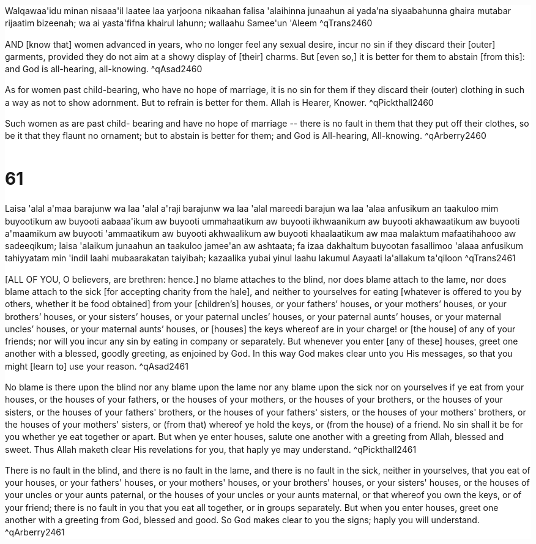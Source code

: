 Walqawaa'idu minan nisaaa'il laatee laa yarjoona nikaahan falisa 'alaihinna junaahun ai yada'na siyaabahunna ghaira mutabar rijaatim bizeenah; wa ai yasta'fifna khairul lahunn; wallaahu Samee'un 'Aleem ^qTrans2460


AND [know that] women advanced in years, who no longer feel any sexual desire, incur no sin if they discard their [outer] garments, provided they do not aim at a showy display of [their] charms. But [even so,] it is better for them to abstain [from this]: and God is all-hearing, all-knowing. ^qAsad2460


As for women past child-bearing, who have no hope of marriage, it is no sin for them if they discard their (outer) clothing in such a way as not to show adornment. But to refrain is better for them. Allah is Hearer, Knower. ^qPickthall2460


Such women as are past child- bearing and have no hope of marriage -- there is no fault in them that they put off their clothes, so be it that they flaunt no ornament; but to abstain is better for them; and God is All-hearing, All-knowing. ^qArberry2460

# 61

Laisa 'alal a'maa barajunw wa laa 'alal a'raji barajunw wa laa 'alal mareedi barajun wa laa 'alaa anfusikum an taakuloo mim buyootikum aw buyooti aabaaa'ikum aw buyooti ummahaatikum aw buyooti ikhwaanikum aw buyooti akhawaatikum aw buyooti a'maamikum aw buyooti 'ammaatikum aw buyooti akhwaalikum aw buyooti khaalaatikum aw maa malaktum mafaatihahooo aw sadeeqikum; laisa 'alaikum junaahun an taakuloo jamee'an aw ashtaata; fa izaa dakhaltum buyootan fasallimoo 'alaaa anfusikum tahiyyatam min 'indil laahi mubaarakatan taiyibah; kazaalika yubai yinul laahu lakumul Aayaati la'allakum ta'qiloon ^qTrans2461


[ALL OF YOU, O believers, are brethren: hence.] no blame attaches to the blind, nor does blame attach to the lame, nor does blame attach to the sick [for accepting charity from the hale], and neither to your­selves for eating [whatever is offered to you by others, whether it be food obtained] from your [chil­dren’s] houses, or your fathers’ houses, or your mothers’ houses, or your brothers’ houses, or your sisters’ houses, or your paternal uncles’ houses, or your paternal aunts’ houses, or your maternal uncles’ houses, or your maternal aunts’ houses, or [houses] the keys whereof are in your charge! or [the house] of any of your friends; nor will you incur any sin by eating in company or separately. But whenever you enter [any of these] houses, greet one another with a blessed, goodly greeting, as enjoined by God. In this way God makes clear unto you His mes­sages, so that you might [learn to] use your reason. ^qAsad2461


No blame is there upon the blind nor any blame upon the lame nor any blame upon the sick nor on yourselves if ye eat from your houses, or the houses of your fathers, or the houses of your mothers, or the houses of your brothers, or the houses of your sisters, or the houses of your fathers' brothers, or the houses of your fathers' sisters, or the houses of your mothers' brothers, or the houses of your mothers' sisters, or (from that) whereof ye hold the keys, or (from the house) of a friend. No sin shall it be for you whether ye eat together or apart. But when ye enter houses, salute one another with a greeting from Allah, blessed and sweet. Thus Allah maketh clear His revelations for you, that haply ye may understand. ^qPickthall2461


There is no fault in the blind, and there is no fault in the lame, and there is no fault in the sick, neither in yourselves, that you eat of your houses, or your fathers' houses, or your mothers' houses, or your brothers' houses, or your sisters' houses, or the houses of your uncles or your aunts paternal, or the houses of your uncles or your aunts maternal, or that whereof you own the keys, or of your friend; there is no fault in you that you eat all together, or in groups separately. But when you enter houses, greet one another with a greeting from God, blessed and good. So God makes clear to you the signs; haply you will understand. ^qArberry2461
